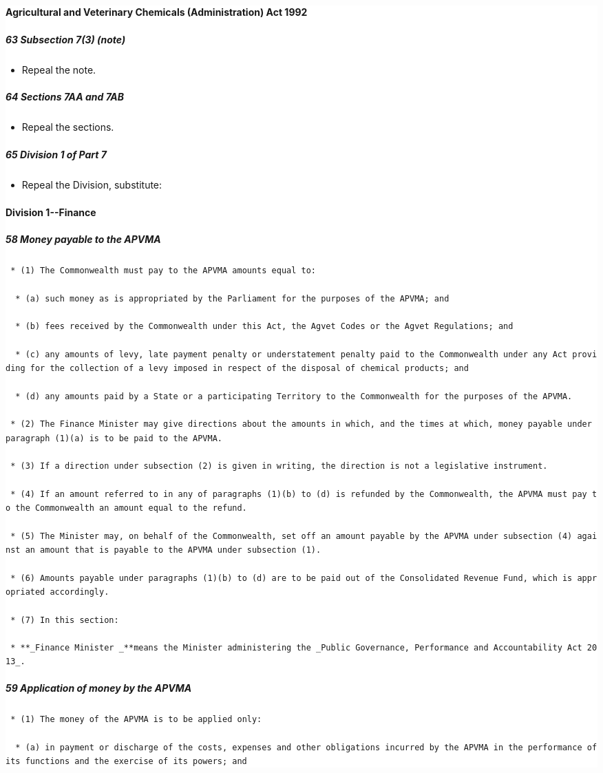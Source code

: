 #### Agricultural and Veterinary Chemicals (Administration) Act 1992

##### 63  Subsection 7(3) (note)

   * Repeal the note.

##### 64  Sections 7AA and 7AB

   * Repeal the sections.

##### 65  Division 1 of Part 7

   * Repeal the Division, substitute:

#### Division 1--Finance

##### 58  Money payable to the APVMA

     * (1) The Commonwealth must pay to the APVMA amounts equal to:

      * (a) such money as is appropriated by the Parliament for the purposes of the APVMA; and

      * (b) fees received by the Commonwealth under this Act, the Agvet Codes or the Agvet Regulations; and

      * (c) any amounts of levy, late payment penalty or understatement penalty paid to the Commonwealth under any Act providing for the collection of a levy imposed in respect of the disposal of chemical products; and

      * (d) any amounts paid by a State or a participating Territory to the Commonwealth for the purposes of the APVMA.

     * (2) The Finance Minister may give directions about the amounts in which, and the times at which, money payable under paragraph (1)(a) is to be paid to the APVMA.

     * (3) If a direction under subsection (2) is given in writing, the direction is not a legislative instrument.

     * (4) If an amount referred to in any of paragraphs (1)(b) to (d) is refunded by the Commonwealth, the APVMA must pay to the Commonwealth an amount equal to the refund.

     * (5) The Minister may, on behalf of the Commonwealth, set off an amount payable by the APVMA under subsection (4) against an amount that is payable to the APVMA under subsection (1).

     * (6) Amounts payable under paragraphs (1)(b) to (d) are to be paid out of the Consolidated Revenue Fund, which is appropriated accordingly.

     * (7) In this section:

     * **_Finance Minister _**means the Minister administering the _Public Governance, Performance and Accountability Act 2013_.

##### 59  Application of money by the APVMA

     * (1) The money of the APVMA is to be applied only:

      * (a) in payment or discharge of the costs, expenses and other obligations incurred by the APVMA in the performance of its functions and the exercise of its powers; and
